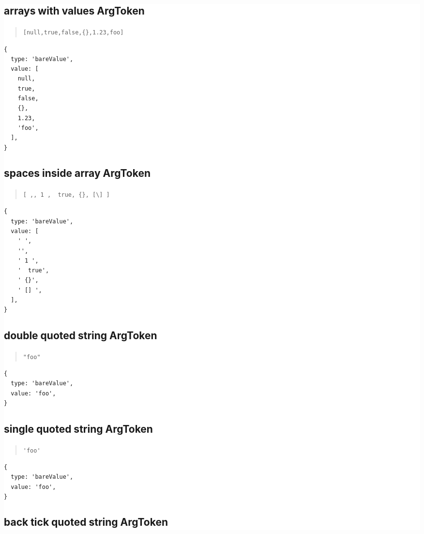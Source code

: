 ## arrays with values ArgToken

> `[null,true,false,{},1.23,foo]`

    {
      type: 'bareValue',
      value: [
        null,
        true,
        false,
        {},
        1.23,
        'foo',
      ],
    }

## spaces inside array ArgToken

> `[ ,, 1 ,  true, {}, [\] ]`

    {
      type: 'bareValue',
      value: [
        ' ',
        '',
        ' 1 ',
        '  true',
        ' {}',
        ' [] ',
      ],
    }

## double quoted string ArgToken

> `"foo"`

    {
      type: 'bareValue',
      value: 'foo',
    }

## single quoted string ArgToken

> `'foo'`

    {
      type: 'bareValue',
      value: 'foo',
    }

## back tick quoted string ArgToken

